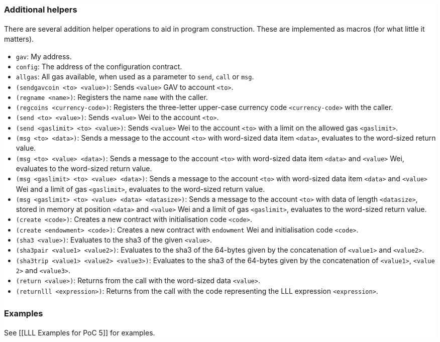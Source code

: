 ### Additional helpers

There are several addition helper operations to aid in program construction. These are implemented as macros (for what little it matters).

* `gav`: My address.
* `config`: The address of the configuration contract.
* `allgas`: All gas available, when used as a parameter to `send`, `call` or `msg`.
* `(sendgavcoin <to> <value>)`: Sends `<value>` GAV to account `<to>`.
* `(regname <name>)`: Registers the name `name` with the caller.
* `(regcoins <currency-code>)`: Registers the three-letter upper-case currency code `<currency-code>` with the caller.
* `(send <to> <value>)`: Sends `<value>` Wei to the account `<to>`.
* `(send <gaslimit> <to> <value>)`: Sends `<value>` Wei to the account `<to>` with a limit on the allowed gas `<gaslimit>`.
* `(msg <to> <data>)`: Sends a message to the account `<to>` with word-sized data item `<data>`, evaluates to the word-sized return value.
* `(msg <to> <value> <data>)`: Sends a message to the account `<to>` with word-sized data item `<data>` and `<value>` Wei, evaluates to the word-sized return value.
* `(msg <gaslimit> <to> <value> <data>)`: Sends a message to the account `<to>` with word-sized data item `<data>` and `<value>` Wei and a limit of gas `<gaslimit>`, evaluates to the word-sized return value.
* `(msg <gaslimit> <to> <value> <data> <datasize>)`: Sends a message to the account `<to>` with data of length `<datasize>`, stored in memory at position `<data>` and `<value>` Wei and a limit of gas `<gaslimit>`, evaluates to the word-sized return value.
* `(create <code>)`: Creates a new contract with initialisation code `<code>`.
* `(create <endowment> <code>)`: Creates a new contract with `endowment` Wei and initialisation code `<code>`.
* `(sha3 <value>)`: Evaluates to the sha3 of the given `<value>`.
* `(sha3pair <value1> <value2>)`: Evaluates to the sha3 of the 64-bytes given by the concatenation of `<value1>` and `<value2>`.
* `(sha3trip <value1> <value2> <value3>)`: Evaluates to the sha3 of the 64-bytes given by the concatenation of `<value1>`, `<value2>` and `<value3>`.
* `(return <value>)`: Returns from the call with the word-sized data `<value>`.
* `(returnlll <expression>)`: Returns from the call with the code representing the LLL expression `<expression>`.

### Examples

See [[LLL Examples for PoC 5]] for examples.